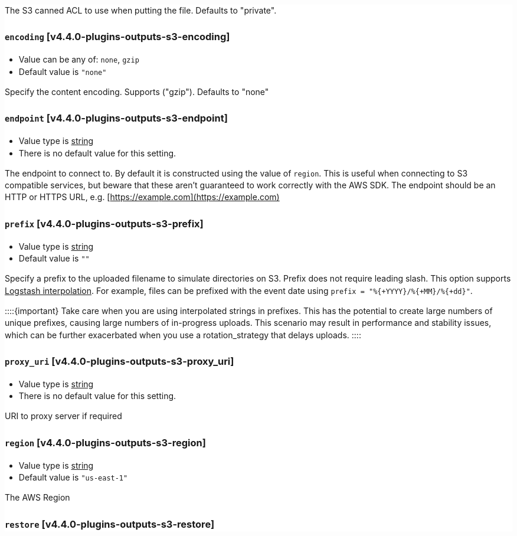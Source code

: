 The S3 canned ACL to use when putting the file. Defaults to "private".


### `encoding` [v4.4.0-plugins-outputs-s3-encoding]

* Value can be any of: `none`, `gzip`
* Default value is `"none"`

Specify the content encoding. Supports ("gzip"). Defaults to "none"


### `endpoint` [v4.4.0-plugins-outputs-s3-endpoint]

* Value type is [string](logstash://reference/configuration-file-structure.md#string)
* There is no default value for this setting.

The endpoint to connect to. By default it is constructed using the value of `region`. This is useful when connecting to S3 compatible services, but beware that these aren’t guaranteed to work correctly with the AWS SDK. The endpoint should be an HTTP or HTTPS URL, e.g. [https://example.com](https://example.com)


### `prefix` [v4.4.0-plugins-outputs-s3-prefix]

* Value type is [string](logstash://reference/configuration-file-structure.md#string)
* Default value is `""`

Specify a prefix to the uploaded filename to simulate directories on S3. Prefix does not require leading slash. This option supports [Logstash interpolation](logstash://reference/event-dependent-configuration.md#sprintf). For example, files can be prefixed with the event date using `prefix = "%{+YYYY}/%{+MM}/%{+dd}"`.

::::{important}
Take care when you are using interpolated strings in prefixes. This has the potential to create large numbers of unique prefixes, causing large numbers of in-progress uploads. This scenario may result in performance and stability issues, which can be further exacerbated when you use a rotation_strategy that delays uploads.
::::



### `proxy_uri` [v4.4.0-plugins-outputs-s3-proxy_uri]

* Value type is [string](logstash://reference/configuration-file-structure.md#string)
* There is no default value for this setting.

URI to proxy server if required


### `region` [v4.4.0-plugins-outputs-s3-region]

* Value type is [string](logstash://reference/configuration-file-structure.md#string)
* Default value is `"us-east-1"`

The AWS Region


### `restore` [v4.4.0-plugins-outputs-s3-restore]
